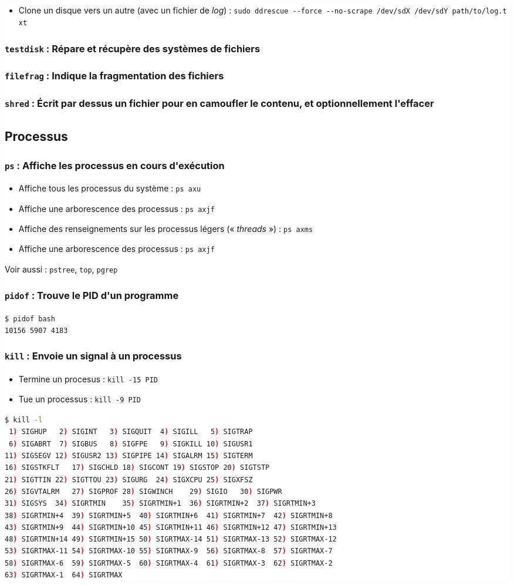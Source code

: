   - Clone un disque vers un autre (avec un fichier de _log_) :
    `sudo ddrescue --force --no-scrape /dev/sdX /dev/sdY path/to/log.txt`

### `testdisk` : Répare et récupère des systèmes de fichiers

### `filefrag` : Indique la fragmentation des fichiers

### `shred` : Écrit par dessus un fichier pour en camoufler le contenu, et optionnellement l'effacer

## Processus

### `ps` : Affiche les processus en cours d'exécution

  - Affiche tous les processus du système  :
    `ps axu`

  - Affiche une arborescence des processus :
    `ps axjf`

  - Affiche des renseignements sur les processus légers (« _threads_ ») :
    `ps axms`

  - Affiche une arborescence des processus :
    `ps axjf`

Voir aussi : `pstree`, `top`, `pgrep`

### `pidof` : Trouve le PID d'un programme

```sh
$ pidof bash
10156 5907 4183
```

### `kill` : Envoie un signal à un processus

  - Termine un procesus :
    `kill -15 PID`

  - Tue un processus :
    `kill -9 PID`

```sh
$ kill -l
 1) SIGHUP	 2) SIGINT	 3) SIGQUIT	 4) SIGILL	 5) SIGTRAP
 6) SIGABRT	 7) SIGBUS	 8) SIGFPE	 9) SIGKILL	10) SIGUSR1
11) SIGSEGV	12) SIGUSR2	13) SIGPIPE	14) SIGALRM	15) SIGTERM
16) SIGSTKFLT	17) SIGCHLD	18) SIGCONT	19) SIGSTOP	20) SIGTSTP
21) SIGTTIN	22) SIGTTOU	23) SIGURG	24) SIGXCPU	25) SIGXFSZ
26) SIGVTALRM	27) SIGPROF	28) SIGWINCH	29) SIGIO	30) SIGPWR
31) SIGSYS	34) SIGRTMIN	35) SIGRTMIN+1	36) SIGRTMIN+2	37) SIGRTMIN+3
38) SIGRTMIN+4	39) SIGRTMIN+5	40) SIGRTMIN+6	41) SIGRTMIN+7	42) SIGRTMIN+8
43) SIGRTMIN+9	44) SIGRTMIN+10	45) SIGRTMIN+11	46) SIGRTMIN+12	47) SIGRTMIN+13
48) SIGRTMIN+14	49) SIGRTMIN+15	50) SIGRTMAX-14	51) SIGRTMAX-13	52) SIGRTMAX-12
53) SIGRTMAX-11	54) SIGRTMAX-10	55) SIGRTMAX-9	56) SIGRTMAX-8	57) SIGRTMAX-7
58) SIGRTMAX-6	59) SIGRTMAX-5	60) SIGRTMAX-4	61) SIGRTMAX-3	62) SIGRTMAX-2
63) SIGRTMAX-1	64) SIGRTMAX
```

